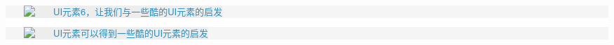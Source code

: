 <p style="margin-left:auto;text-indent:2em;font-family:'Helvetica Neue', Helvetica, Arial, sans-serif;font-size:13px;line-height:18px;text-align:left;background-color:#f5f5f5;"><a style="color:#2b8dc0;line-height:inherit;text-decoration:none;" href="http://terrenceforever.deviantart.com/art/Green-UI-Elements-207774640?q=boost%3Apopular%20ui%20element&amp;qo=27"><img class="alignnone size-full wp-image-3564" style="margin-left:0px;background-color:#ededed;clear:both;" title="让我们得到启发与一些酷的UI元素" src="http://www.inspirationmix.com/wp-content/uploads/2012/03/UI-element-6.png" alt="UI元素6，让我们与一些酷的UI元素的启发" width="451" height="246" /></a></p>
<p style="margin-left:auto;text-indent:2em;font-family:'Helvetica Neue', Helvetica, Arial, sans-serif;font-size:13px;line-height:18px;text-align:left;background-color:#f5f5f5;"><a style="color:#2b8dc0;line-height:inherit;text-decoration:none;" href="http://www.designtnt.com/carbon-ui-elements/"><img class="alignnone size-full wp-image-3565" style="margin-left:0px;background-color:#ededed;clear:both;" title="让我们得到启发与一些酷的UI元素" src="http://www.inspirationmix.com/wp-content/uploads/2012/03/UI-element-3.jpg" alt="UI元素可以得到一些酷的UI元素的启发" width="447" height="305" /></a></p>

